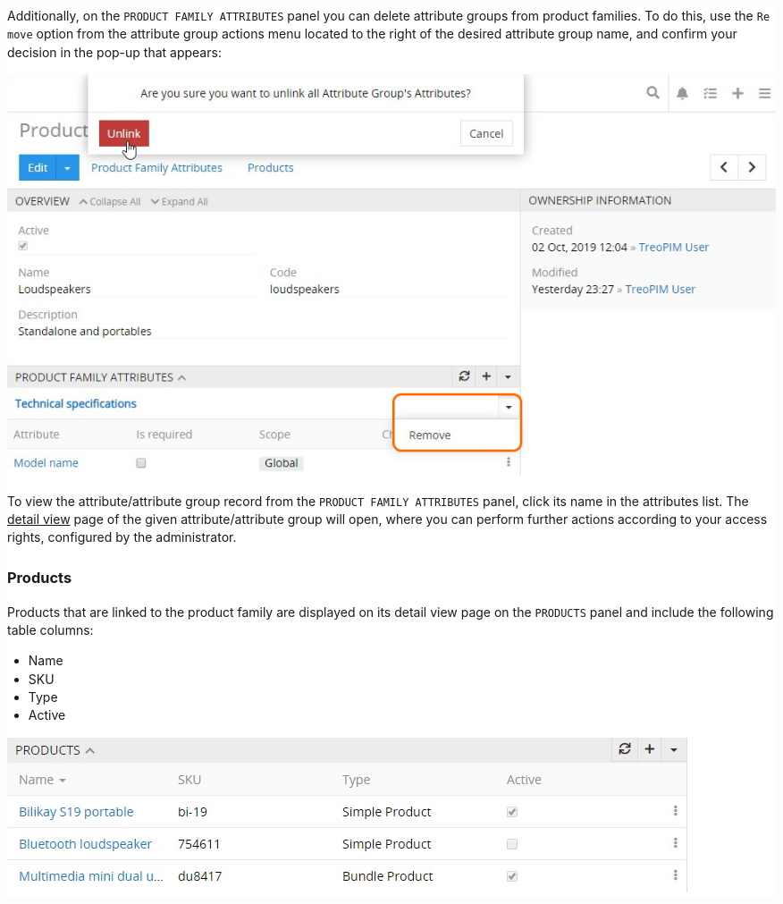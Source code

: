 Additionally, on the `PRODUCT FAMILY ATTRIBUTES` panel you can delete attribute groups from product families. To do this, use the `Remove` option from the attribute group actions menu located to the right of the desired attribute group name, and confirm your decision in the pop-up that appears:

![AG unlink](../../_assets/product-families/ag-unlink.jpg)

To view the attribute/attribute group record from the `PRODUCT FAMILY ATTRIBUTES` panel, click its name in the attributes list. The [detail view](./views-and-panels.md#detail-view) page of the given attribute/attribute group will open, where you can perform further actions according to your access rights, configured by the administrator. 

### Products

Products that are linked to the product family are displayed on its detail view page on the `PRODUCTS` panel and include the following table columns:
 - Name
 - SKU
 - Type
 - Active

![PF products](../../_assets/product-families/pf-products.jpg)
